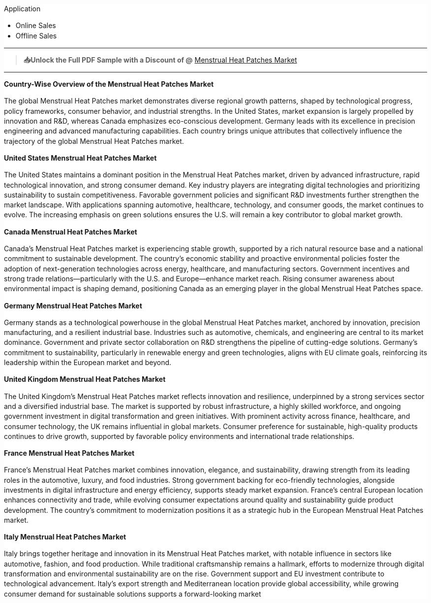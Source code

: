 Application</h3><ul><li>Online Sales</li><li>Offline Sales</li></ul></p><hr /><blockquote><p><strong>📥Unlock the Full PDF Sample with a Discount of @</strong> <a href="https://www.marketresearchintellect.com/ask-for-discount/?rid=1062774&amp;utm_source=Github-April&amp;utm_medium=019">Menstrual Heat Patches Market</a></p></blockquote><hr /><p class="" data-start="217" data-end="261"><strong data-start="217" data-end="261">Country-Wise Overview of the Menstrual Heat Patches Market</strong></p><p class="" data-start="263" data-end="774">The global Menstrual Heat Patches market demonstrates diverse regional growth patterns, shaped by technological progress, policy frameworks, consumer behavior, and industrial strengths. In the United States, market expansion is largely propelled by innovation and R&amp;D, whereas Canada emphasizes eco-conscious development. Germany leads with its excellence in precision engineering and advanced manufacturing capabilities. Each country brings unique attributes that collectively influence the trajectory of the global Menstrual Heat Patches market.</p><p class="" data-start="776" data-end="1421"><strong data-start="776" data-end="805">United States Menstrual Heat Patches Market</strong></p><p class="" data-start="776" data-end="1421">The United States maintains a dominant position in the Menstrual Heat Patches market, driven by advanced infrastructure, rapid technological innovation, and strong consumer demand. Key industry players are integrating digital technologies and prioritizing sustainability to sustain competitiveness. Favorable government policies and significant R&amp;D investments further strengthen the market landscape. With applications spanning automotive, healthcare, technology, and consumer goods, the market continues to evolve. The increasing emphasis on green solutions ensures the U.S. will remain a key contributor to global market growth.</p><p class="" data-start="1423" data-end="2019"><strong data-start="1423" data-end="1445">Canada Menstrual Heat Patches Market</strong></p><p class="" data-start="1423" data-end="2019">Canada&rsquo;s Menstrual Heat Patches market is experiencing stable growth, supported by a rich natural resource base and a national commitment to sustainable development. The country&rsquo;s economic stability and proactive environmental policies foster the adoption of next-generation technologies across energy, healthcare, and manufacturing sectors. Government incentives and strong trade relations&mdash;particularly with the U.S. and Europe&mdash;enhance market reach. Rising consumer awareness about environmental impact is shaping demand, positioning Canada as an emerging player in the global Menstrual Heat Patches space.</p><p class="" data-start="2021" data-end="2591"><strong data-start="2021" data-end="2044">Germany Menstrual Heat Patches Market</strong></p><p class="" data-start="2021" data-end="2591">Germany stands as a technological powerhouse in the global Menstrual Heat Patches market, anchored by innovation, precision manufacturing, and a resilient industrial base. Industries such as automotive, chemicals, and engineering are central to its market dominance. Government and private sector collaboration on R&amp;D strengthens the pipeline of cutting-edge solutions. Germany&rsquo;s commitment to sustainability, particularly in renewable energy and green technologies, aligns with EU climate goals, reinforcing its leadership within the European market and beyond.</p><p class="" data-start="2593" data-end="3221"><strong data-start="2593" data-end="2623">United Kingdom Menstrual Heat Patches Market</strong></p><p class="" data-start="2593" data-end="3221">The United Kingdom&rsquo;s Menstrual Heat Patches market reflects innovation and resilience, underpinned by a strong services sector and a diversified industrial base. The market is supported by robust infrastructure, a highly skilled workforce, and ongoing government investment in digital transformation and green initiatives. With prominent activity across finance, healthcare, and consumer technology, the UK remains influential in global markets. Consumer preference for sustainable, high-quality products continues to drive growth, supported by favorable policy environments and international trade relationships.</p><p class="" data-start="3223" data-end="3838"><strong data-start="3223" data-end="3245">France Menstrual Heat Patches Market</strong></p><p class="" data-start="3223" data-end="3838">France&rsquo;s Menstrual Heat Patches market combines innovation, elegance, and sustainability, drawing strength from its leading roles in the automotive, luxury, and food industries. Strong government backing for eco-friendly technologies, alongside investments in digital infrastructure and energy efficiency, supports steady market expansion. France&rsquo;s central European location enhances connectivity and trade, while evolving consumer expectations around quality and sustainability guide product development. The country&rsquo;s commitment to modernization positions it as a strategic hub in the European Menstrual Heat Patches market.</p><p class="" data-start="3840" data-end="4422"><strong data-start="3840" data-end="3861">Italy Menstrual Heat Patches Market</strong></p><p class="" data-start="3840" data-end="4422">Italy brings together heritage and innovation in its Menstrual Heat Patches market, with notable influence in sectors like automotive, fashion, and food production. While traditional craftsmanship remains a hallmark, efforts to modernize through digital transformation and environmental sustainability are on the rise. Government support and EU investment contribute to technological advancement. Italy&rsquo;s export strength and Mediterranean location provide global accessibility, while growing consumer demand for sustainable solutions supports a forward-looking market